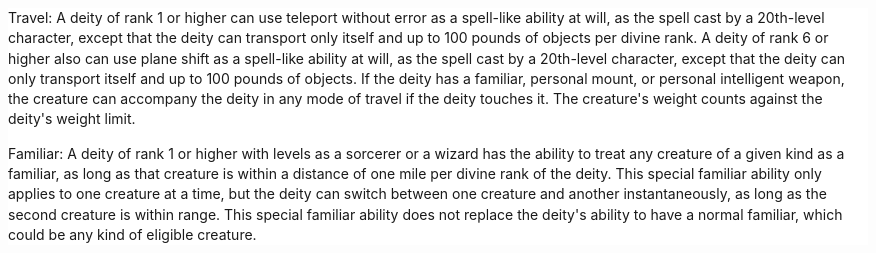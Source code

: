 Travel: A deity of rank 1 or higher can use teleport without error as a spell-like ability at will, as the spell cast by a 20th-level character, except that the deity can transport only itself and up to 100 pounds of objects per divine rank. A deity of rank 6 or higher also can use plane shift as a spell-like ability at will, as the spell cast by a 20th-level character, except that the deity can only transport itself and up to 100 pounds of objects. If the deity has a familiar, personal mount, or personal intelligent weapon, the creature can accompany the deity in any mode of travel if the deity touches it. The creature's weight counts against the deity's weight limit.



Familiar: A deity of rank 1 or higher with levels as a sorcerer or a wizard has the ability to treat any creature of a given kind as a familiar, as long as that creature is within a distance of one mile per divine rank of the deity. This special familiar ability only applies to one creature at a time, but the deity can switch between one creature and another instantaneously, as long as the second creature is within range. This special familiar ability does not replace the deity's ability to have a normal familiar, which could be any kind of eligible creature.

